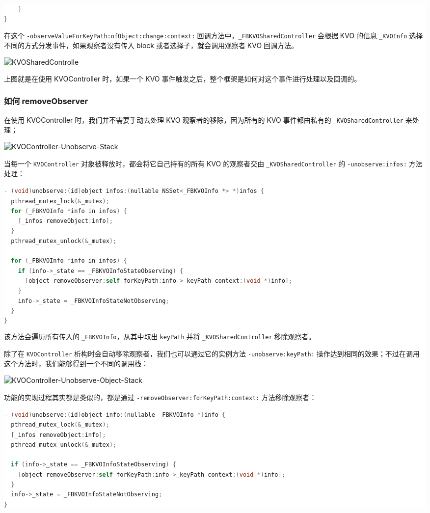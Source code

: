 ~~~objectivec
    }
}
~~~

在这个 `-observeValueForKeyPath:ofObject:change:context:` 回调方法中，`_FBKVOSharedController` 会根据 KVO 的信息 `_KVOInfo` 选择不同的方式分发事件，如果观察者没有传入 block 或者选择子，就会调用观察者 KVO 回调方法。

![KVOSharedControlle](https://img.draveness.me/2017-03-06-KVOSharedController.png-1000width)

上图就是在使用 KVOController 时，如果一个 KVO 事件触发之后，整个框架是如何对这个事件进行处理以及回调的。

### 如何 removeObserver

在使用 KVOController 时，我们并不需要手动去处理 KVO 观察者的移除，因为所有的 KVO 事件都由私有的 `_KVOSharedController` 来处理；

![KVOController-Unobserve-Stack](https://img.draveness.me/2017-03-06-KVOController-Unobserve-Stack.png-1000width)

当每一个 `KVOController` 对象被释放时，都会将它自己持有的所有 KVO 的观察者交由 `_KVOSharedController` 的 `-unobserve:infos:` 方法处理：

~~~objectivec
- (void)unobserve:(id)object infos:(nullable NSSet<_FBKVOInfo *> *)infos {
  pthread_mutex_lock(&_mutex);
  for (_FBKVOInfo *info in infos) {
    [_infos removeObject:info];
  }
  pthread_mutex_unlock(&_mutex);

  for (_FBKVOInfo *info in infos) {
    if (info->_state == _FBKVOInfoStateObserving) {
      [object removeObserver:self forKeyPath:info->_keyPath context:(void *)info];
    }
    info->_state = _FBKVOInfoStateNotObserving;
  }
}
~~~

该方法会遍历所有传入的 `_FBKVOInfo`，从其中取出 `keyPath` 并将 `_KVOSharedController` 移除观察者。

除了在 `KVOController` 析构时会自动移除观察者，我们也可以通过它的实例方法 `-unobserve:keyPath:` 操作达到相同的效果；不过在调用这个方法时，我们能够得到一个不同的调用栈：

![KVOController-Unobserve-Object-Stack](https://img.draveness.me/2017-03-06-KVOController-Unobserve-Object-Stack.png-1000width)

功能的实现过程其实都是类似的，都是通过 `-removeObserver:forKeyPath:context:` 方法移除观察者：

~~~objectivec
- (void)unobserve:(id)object info:(nullable _FBKVOInfo *)info {
  pthread_mutex_lock(&_mutex);
  [_infos removeObject:info];
  pthread_mutex_unlock(&_mutex);

  if (info->_state == _FBKVOInfoStateObserving) {
    [object removeObserver:self forKeyPath:info->_keyPath context:(void *)info];
  }
  info->_state = _FBKVOInfoStateNotObserving;
}
~~~
